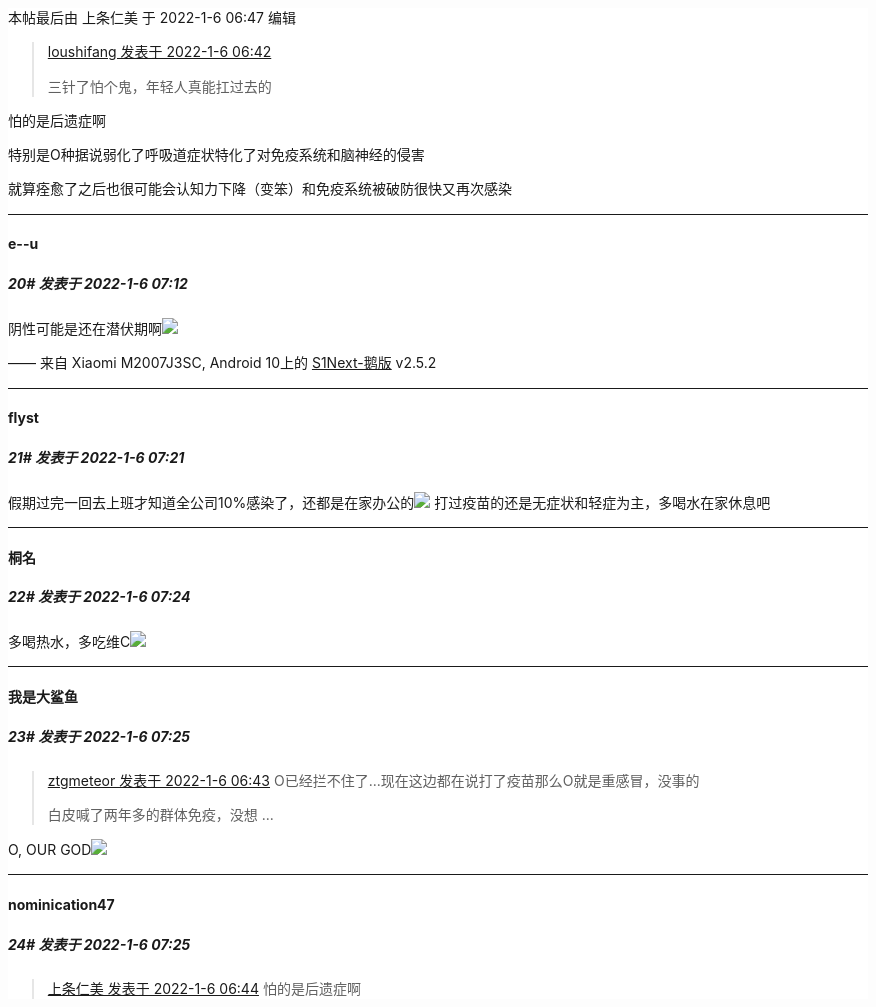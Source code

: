  本帖最后由 上条仁美 于 2022-1-6 06:47 编辑 
<blockquote><a href="httphttps://bbs.saraba1st.com/2b/forum.php?mod=redirect&amp;goto=findpost&amp;pid=54181774&amp;ptid=2045974" target="_blank">loushifang 发表于 2022-1-6 06:42</a>

三针了怕个鬼，年轻人真能扛过去的</blockquote>
怕的是后遗症啊

特别是O种据说弱化了呼吸道症状特化了对免疫系统和脑神经的侵害

就算痊愈了之后也很可能会认知力下降（变笨）和免疫系统被破防很快又再次感染

*****

####  e--u  
##### 20#       发表于 2022-1-6 07:12

阴性可能是还在潜伏期啊<img src="https://static.saraba1st.com/image/smiley/face2017/001.png" referrerpolicy="no-referrer">

—— 来自 Xiaomi M2007J3SC, Android 10上的 [S1Next-鹅版](https://github.com/ykrank/S1-Next/releases) v2.5.2

*****

####  flyst  
##### 21#       发表于 2022-1-6 07:21

假期过完一回去上班才知道全公司10%感染了，还都是在家办公的<img src="https://static.saraba1st.com/image/smiley/face2017/001.png" referrerpolicy="no-referrer">
打过疫苗的还是无症状和轻症为主，多喝水在家休息吧

*****

####  桐名  
##### 22#       发表于 2022-1-6 07:24

多喝热水，多吃维C<img src="https://static.saraba1st.com/image/smiley/face2017/067.png" referrerpolicy="no-referrer">

*****

####  我是大鲨鱼  
##### 23#       发表于 2022-1-6 07:25

<blockquote><a href="httphttps://bbs.saraba1st.com/2b/forum.php?mod=redirect&amp;goto=findpost&amp;pid=54181776&amp;ptid=2045974" target="_blank">ztgmeteor 发表于 2022-1-6 06:43</a>
O已经拦不住了...现在这边都在说打了疫苗那么O就是重感冒，没事的

白皮喊了两年多的群体免疫，没想 ...</blockquote>
O, OUR GOD<img src="https://static.saraba1st.com/image/smiley/face2017/002.png" referrerpolicy="no-referrer">

*****

####  nominication47  
##### 24#       发表于 2022-1-6 07:25

<blockquote><a href="httphttps://bbs.saraba1st.com/2b/forum.php?mod=redirect&amp;goto=findpost&amp;pid=54181778&amp;ptid=2045974" target="_blank">上条仁美 发表于 2022-1-6 06:44</a>
怕的是后遗症啊
